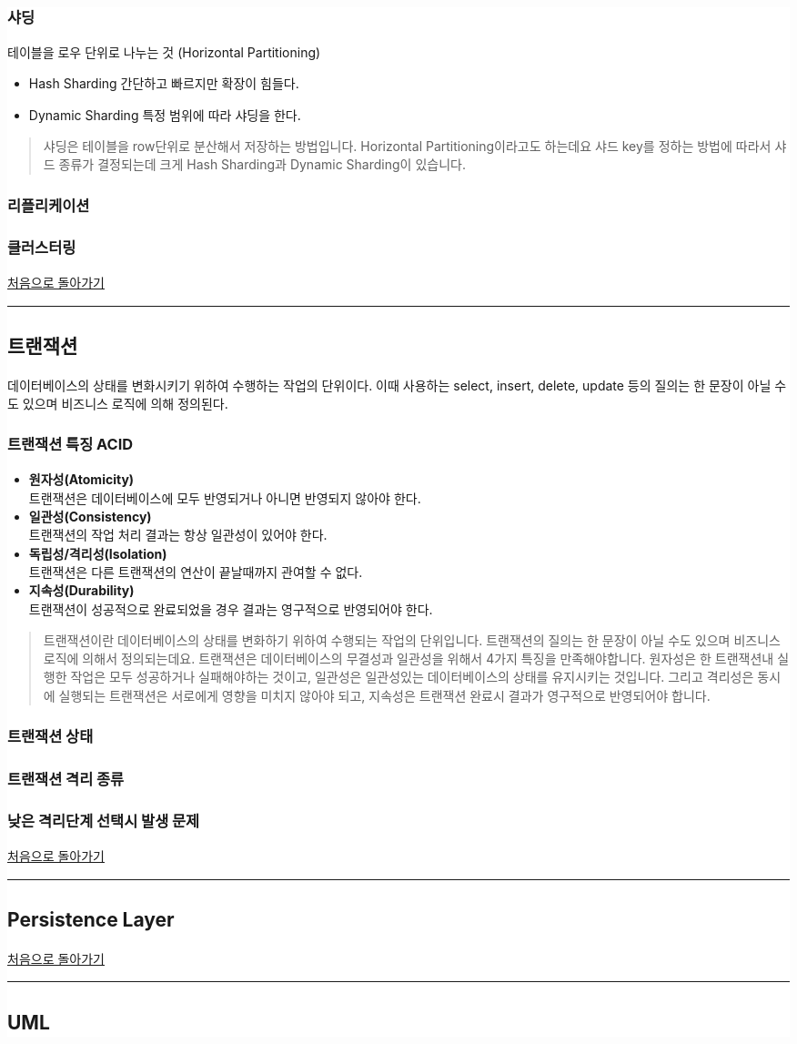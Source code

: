 ### 샤딩
테이블을 로우 단위로 나누는 것 (Horizontal Partitioning)

- Hash Sharding
간단하고 빠르지만 확장이 힘들다.

- Dynamic Sharding
특정 범위에 따라 샤딩을 한다.

> 샤딩은 테이블을 row단위로 분산해서 저장하는 방법입니다. Horizontal Partitioning이라고도 하는데요 샤드 key를 정하는 방법에 따라서 샤드 종류가 결정되는데 크게 Hash Sharding과 Dynamic Sharding이 있습니다.

### 리플리케이션
### 클러스터링



[처음으로 돌아가기](https://github.com/HK-An/today_i_learned/)
<hr />

## 트랜잭션
데이터베이스의 상태를 변화시키기 위하여 수행하는 작업의 단위이다. 이때 사용하는 select, insert, delete, update 등의 질의는 한 문장이 아닐 수도 있으며 비즈니스 로직에 의해 정의된다.

### 트랜잭션 특징 ACID
- **원자성(Atomicity)**  
트랜잭션은 데이터베이스에 모두 반영되거나 아니면 반영되지 않아야 한다.
- **일관성(Consistency)**  
트랜잭션의 작업 처리 결과는 항상 일관성이 있어야 한다.
- **독립성/격리성(Isolation)**  
트랜잭션은 다른 트랜잭션의 연산이 끝날때까지 관여할 수 없다.
- **지속성(Durability)**  
트랜잭션이 성공적으로 완료되었을 경우 결과는 영구적으로 반영되어야 한다.

> 트랜잭션이란 데이터베이스의 상태를 변화하기 위하여 수행되는 작업의 단위입니다. 트랜잭션의 질의는 한 문장이 아닐 수도 있으며 비즈니스 로직에 의해서 정의되는데요. 트랜잭션은 데이터베이스의 무결성과 일관성을 위해서 4가지 특징을 만족해야합니다. 원자성은 한 트랜잭션내 실행한 작업은 모두 성공하거나 실패해야하는 것이고, 일관성은 일관성있는 데이터베이스의 상태를 유지시키는 것입니다. 그리고 격리성은 동시에 실행되는 트랜잭션은 서로에게 영향을 미치지 않아야 되고, 지속성은 트랜잭션 완료시 결과가 영구적으로 반영되어야 합니다.

### 트랜잭션 상태
### 트랜잭션 격리 종류
### 낮은 격리단계 선택시 발생 문제

[처음으로 돌아가기](https://github.com/HK-An/today_i_learned/)
<hr />

## Persistence Layer

[처음으로 돌아가기](https://github.com/HK-An/today_i_learned/)
<hr />

## UML
